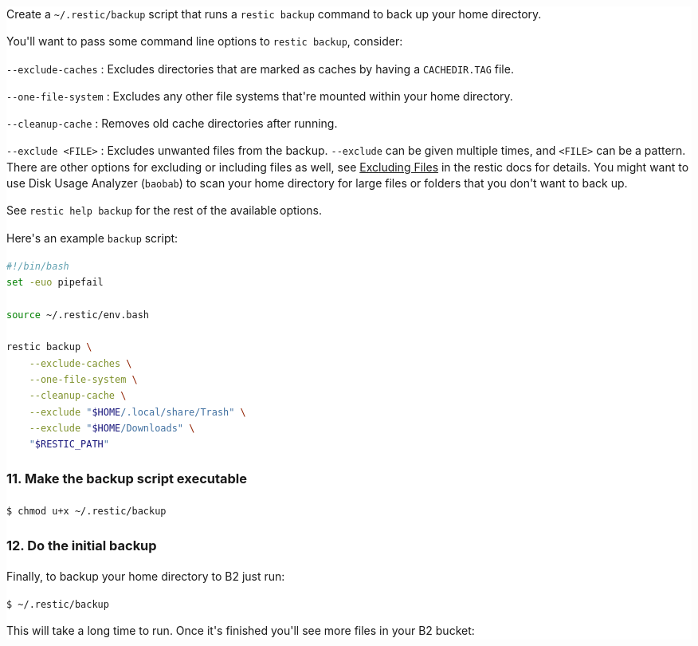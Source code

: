 Create a `~/.restic/backup` script that runs a `restic backup` command to back
up your home directory.

You'll want to pass some command line options to `restic backup`, consider:

`--exclude-caches`
: Excludes directories that are marked as caches by having a `CACHEDIR.TAG` file.

`--one-file-system`
: Excludes any other file systems that're mounted within your home directory.

`--cleanup-cache`
: Removes old cache directories after running.

`--exclude <FILE>`
: Excludes unwanted files from the backup.
  `--exclude` can be given multiple times, and `<FILE>` can be a pattern.
  There are other options for excluding or including files as well,
  see [Excluding Files](https://restic.readthedocs.io/en/stable/040_backup.html#excluding-files)
  in the restic docs for details.
  You might want to use Disk Usage Analyzer (`baobab`) to scan your home directory for large files
  or folders that you don't want to back up.

See `restic help backup` for the rest of the available options.

Here's an example `backup` script:

```bash
#!/bin/bash
set -euo pipefail

source ~/.restic/env.bash

restic backup \
    --exclude-caches \
    --one-file-system \
    --cleanup-cache \
    --exclude "$HOME/.local/share/Trash" \
    --exclude "$HOME/Downloads" \
    "$RESTIC_PATH"
```

### 11. Make the backup script executable

```terminal
$ chmod u+x ~/.restic/backup
```

### 12. Do the initial backup

Finally, to backup your home directory to B2 just run:

```terminal
$ ~/.restic/backup
```

This will take a long time to run. Once it's finished you'll see more files in
your B2 bucket:
